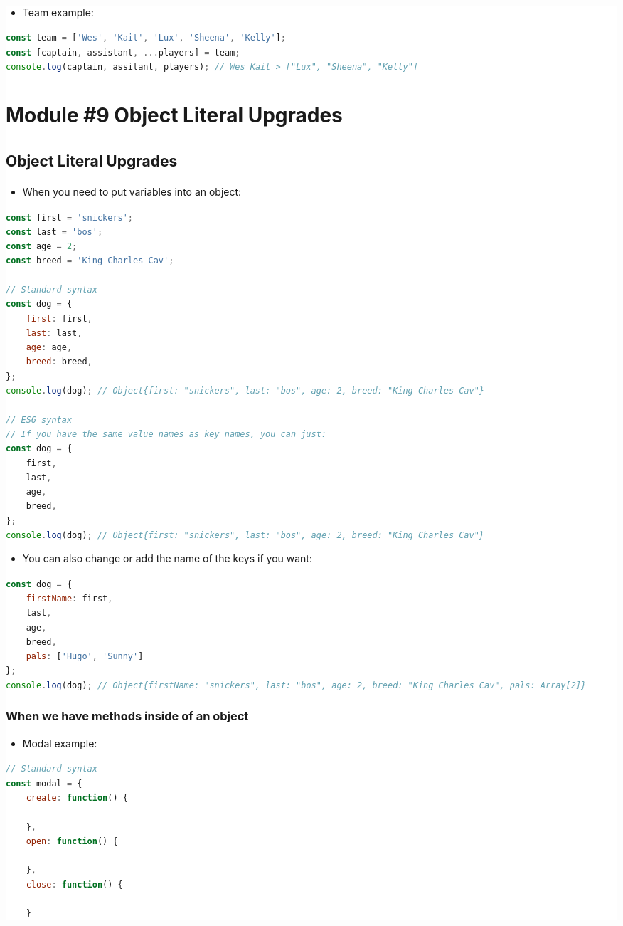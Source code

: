 - Team example:
```js
const team = ['Wes', 'Kait', 'Lux', 'Sheena', 'Kelly'];
const [captain, assistant, ...players] = team;
console.log(captain, assitant, players); // Wes Kait > ["Lux", "Sheena", "Kelly"]
```

# Module #9 Object Literal Upgrades
## Object Literal Upgrades
- When you need to put variables into an object:
```js
const first = 'snickers';
const last = 'bos';
const age = 2;
const breed = 'King Charles Cav';

// Standard syntax
const dog = {
    first: first,
    last: last,
    age: age,
    breed: breed,
};
console.log(dog); // Object{first: "snickers", last: "bos", age: 2, breed: "King Charles Cav"}

// ES6 syntax
// If you have the same value names as key names, you can just:
const dog = {
    first,
    last,
    age,
    breed,
};
console.log(dog); // Object{first: "snickers", last: "bos", age: 2, breed: "King Charles Cav"}
```

- You can also change or add the name of the keys if you want:
```js
const dog = {
    firstName: first,
    last,
    age,
    breed,
    pals: ['Hugo', 'Sunny']
};
console.log(dog); // Object{firstName: "snickers", last: "bos", age: 2, breed: "King Charles Cav", pals: Array[2]}
``` 

### When we have methods inside of an object
- Modal example:
```js
// Standard syntax
const modal = {
    create: function() {

    },
    open: function() {

    },
    close: function() {

    }
```